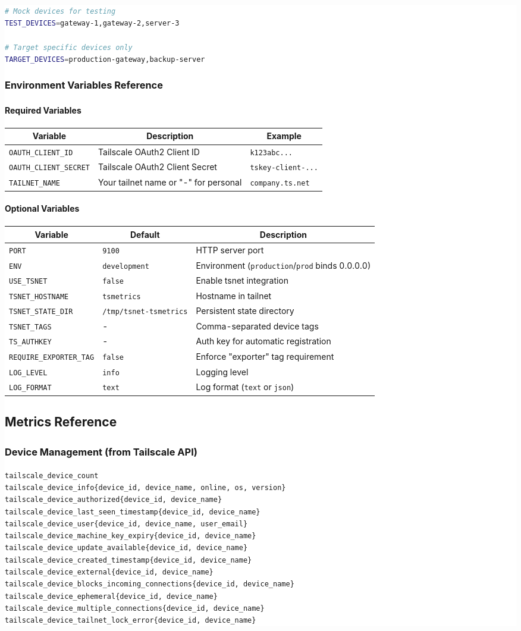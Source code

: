 ```bash
# Mock devices for testing
TEST_DEVICES=gateway-1,gateway-2,server-3

# Target specific devices only
TARGET_DEVICES=production-gateway,backup-server
```

### Environment Variables Reference

#### Required Variables

| Variable              | Description                           | Example            |
|-----------------------|---------------------------------------|--------------------|
| `OAUTH_CLIENT_ID`     | Tailscale OAuth2 Client ID            | `k123abc...`       |
| `OAUTH_CLIENT_SECRET` | Tailscale OAuth2 Client Secret        | `tskey-client-...` |
| `TAILNET_NAME`        | Your tailnet name or "-" for personal | `company.ts.net`   |

#### Optional Variables

| Variable               | Default                | Description                                     |
|------------------------|------------------------|-------------------------------------------------|
| `PORT`                 | `9100`                 | HTTP server port                                |
| `ENV`                  | `development`          | Environment (`production`/`prod` binds 0.0.0.0) |
| `USE_TSNET`            | `false`                | Enable tsnet integration                        |
| `TSNET_HOSTNAME`       | `tsmetrics`            | Hostname in tailnet                             |
| `TSNET_STATE_DIR`      | `/tmp/tsnet-tsmetrics` | Persistent state directory                      |
| `TSNET_TAGS`           | -                      | Comma-separated device tags                     |
| `TS_AUTHKEY`           | -                      | Auth key for automatic registration             |
| `REQUIRE_EXPORTER_TAG` | `false`                | Enforce "exporter" tag requirement              |
| `LOG_LEVEL`            | `info`                 | Logging level                                   |
| `LOG_FORMAT`           | `text`                 | Log format (`text` or `json`)                   |

## Metrics Reference

### Device Management (from Tailscale API)

```prometheus
tailscale_device_count
tailscale_device_info{device_id, device_name, online, os, version}
tailscale_device_authorized{device_id, device_name}
tailscale_device_last_seen_timestamp{device_id, device_name}
tailscale_device_user{device_id, device_name, user_email}
tailscale_device_machine_key_expiry{device_id, device_name}
tailscale_device_update_available{device_id, device_name}
tailscale_device_created_timestamp{device_id, device_name}
tailscale_device_external{device_id, device_name}
tailscale_device_blocks_incoming_connections{device_id, device_name}
tailscale_device_ephemeral{device_id, device_name}
tailscale_device_multiple_connections{device_id, device_name}
tailscale_device_tailnet_lock_error{device_id, device_name}
```
